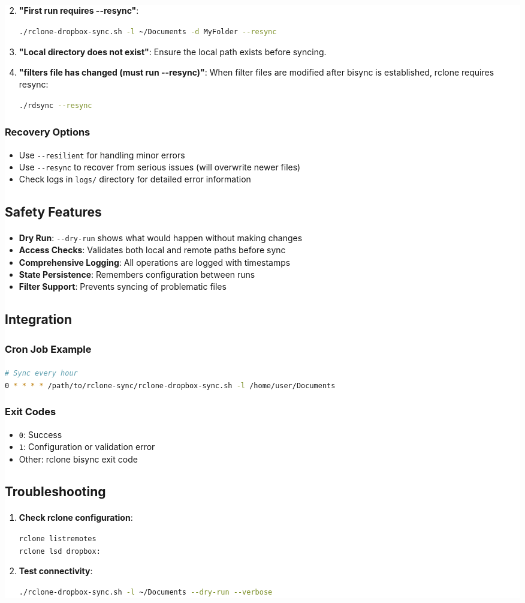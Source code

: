 2. **"First run requires --resync"**:
   ```bash
   ./rclone-dropbox-sync.sh -l ~/Documents -d MyFolder --resync
   ```

3. **"Local directory does not exist"**:
   Ensure the local path exists before syncing.

4. **"filters file has changed (must run --resync)"**:
   When filter files are modified after bisync is established, rclone requires resync:
   ```bash
   ./rdsync --resync
   ```

### Recovery Options

- Use `--resilient` for handling minor errors
- Use `--resync` to recover from serious issues (will overwrite newer files)
- Check logs in `logs/` directory for detailed error information

## Safety Features

- **Dry Run**: `--dry-run` shows what would happen without making changes
- **Access Checks**: Validates both local and remote paths before sync
- **Comprehensive Logging**: All operations are logged with timestamps
- **State Persistence**: Remembers configuration between runs
- **Filter Support**: Prevents syncing of problematic files

## Integration

### Cron Job Example
```bash
# Sync every hour
0 * * * * /path/to/rclone-sync/rclone-dropbox-sync.sh -l /home/user/Documents
```

### Exit Codes
- `0`: Success
- `1`: Configuration or validation error
- Other: rclone bisync exit code

## Troubleshooting

1. **Check rclone configuration**:
   ```bash
   rclone listremotes
   rclone lsd dropbox:
   ```

2. **Test connectivity**:
   ```bash
   ./rclone-dropbox-sync.sh -l ~/Documents --dry-run --verbose
   ```
